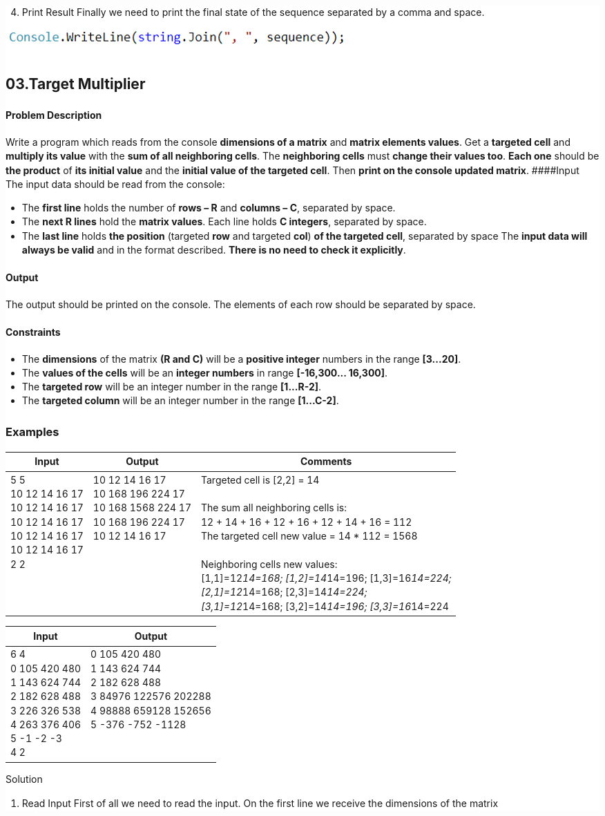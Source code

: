4.	Print Result
Finally we need to print the final state of the sequence separated by a comma and space.

![Not fount](/Programmin%20Fundamentals/OldExams/images/exam14.PNG)

## 03.Target Multiplier

#### Problem Description

Write a program which reads from the console **dimensions of a matrix** and **matrix elements values**. Get a **targeted cell** and **multiply its value** with the **sum of all neighboring cells**. The **neighboring cells** must **change their values too**. **Each one** should be **the product** of **its initial value** and the **initial value of the targeted cell**. Then **print on the console updated matrix**. 
####Input
The input data should be read from the console:
- The **first line** holds the number of **rows – R** and **columns – C**, separated by space.
- The **next R lines** hold the **matrix values**. Each line holds **C integers**, separated by space.
- The **last line** holds **the position** (targeted **row** and targeted **col**) **of the targeted cell**, separated by space
The **input data will always be valid** and in the format described. **There is no need to check it explicitly**.

#### Output

The output should be printed on the console. The elements of each row should be separated by space.

#### Constraints

- The **dimensions** of the matrix **(R and C)** will be a **positive integer** numbers in the range **[3...20]**.
- The **values of the cells** will be an **integer numbers** in range **[-16,300... 16,300]**.
- The **targeted row** will be an integer number in the range **[1...R-2]**.
- The **targeted column** will be an integer number in the range **[1...C-2]**.

### Examples

| **Input** | **Output** | **Comments** |
| --- | --- | --- |
|5 5 <br/> 10 12 14 16 17 <br/> 10 12 14 16 17 <br/> 10 12 14 16 17 <br/> 10 12 14 16 17 <br/> 10 12 14 16 17 <br/> 2 2|10 12 14 16 17 <br/> 10 168 196 224 17 <br/> 10 168 1568 224 17 <br/> 10 168 196 224 17 <br/> 10 12 14 16 17|Targeted cell is [2,2] = 14 <br/>  <br/> The sum all neighboring cells is: <br/> 12 + 14 + 16 + 12 + 16 + 12 + 14 + 16 = 112 <br/> The targeted cell new value = 14 * 112 = 1568 <br/>  <br/> Neighboring cells new values: <br/> [1,1]=12*14=168; [1,2]=14*14=196; [1,3]=16*14=224; <br/> [2,1]=12*14=168; [2,3]=14*14=224; <br/> [3,1]=12*14=168; [3,2]=14*14=196; [3,3]=16*14=224|

| **Input** | **Output** | 
| --- | --- | 
|6 4 <br/> 0 105 420 480 <br/> 1 143 624 744 <br/> 2 182 628 488 <br/> 3 226 326 538 <br/> 4 263 376 406 <br/> 5 -1 -2 -3 <br/> 4 2|0 105 420 480 <br/> 1 143 624 744 <br/> 2 182 628 488 <br/> 3 84976 122576 202288 <br/> 4 98888 659128 152656 <br/> 5 -376 -752 -1128|

Solution
1.	Read Input
First of all we need to read the input. On the first line we receive the dimensions of the matrix
